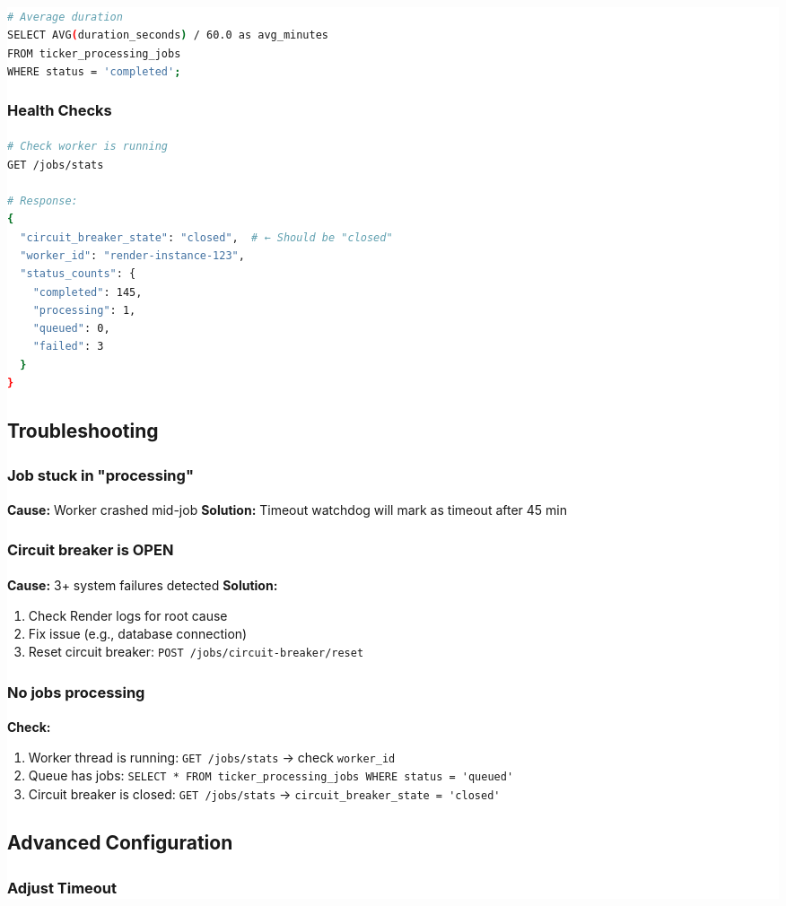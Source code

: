 ```bash
# Average duration
SELECT AVG(duration_seconds) / 60.0 as avg_minutes
FROM ticker_processing_jobs
WHERE status = 'completed';
```

### Health Checks

```bash
# Check worker is running
GET /jobs/stats

# Response:
{
  "circuit_breaker_state": "closed",  # ← Should be "closed"
  "worker_id": "render-instance-123",
  "status_counts": {
    "completed": 145,
    "processing": 1,
    "queued": 0,
    "failed": 3
  }
}
```

## Troubleshooting

### Job stuck in "processing"

**Cause:** Worker crashed mid-job
**Solution:** Timeout watchdog will mark as timeout after 45 min

### Circuit breaker is OPEN

**Cause:** 3+ system failures detected
**Solution:**
1. Check Render logs for root cause
2. Fix issue (e.g., database connection)
3. Reset circuit breaker: `POST /jobs/circuit-breaker/reset`

### No jobs processing

**Check:**
1. Worker thread is running: `GET /jobs/stats` → check `worker_id`
2. Queue has jobs: `SELECT * FROM ticker_processing_jobs WHERE status = 'queued'`
3. Circuit breaker is closed: `GET /jobs/stats` → `circuit_breaker_state = 'closed'`

## Advanced Configuration

### Adjust Timeout
